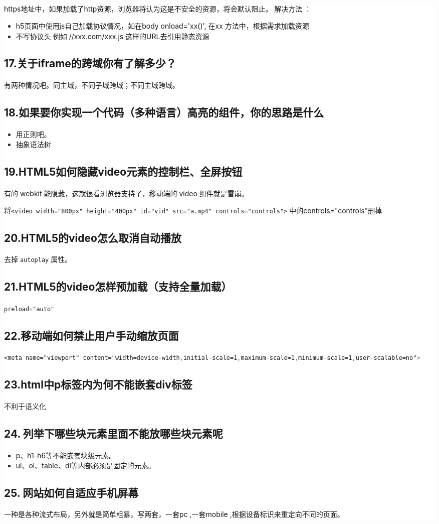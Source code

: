 https地址中，如果加载了http资源，浏览器将认为这是不安全的资源，将会默认阻止。
解决方法 ：

- h5页面中使用js自己加载协议情况，如在body onload='xx()', 在xx 方法中，根据需求加载资源
- 不写协议头
  例如 //xxx.com/xxx.js 这样的URL去引用静态资源

## 17.关于iframe的跨域你有了解多少？

有两种情况吧。同主域，不同子域跨域；不同主域跨域。

## 18.如果要你实现一个代码（多种语言）高亮的组件，你的思路是什么

* 用正则吧。
* 抽象语法树

## 19.HTML5如何隐藏video元素的控制栏、全屏按钮

有的 webkit 能隐藏，这就很看浏览器支持了，移动端的 video 组件就是雪崩。

将`<video width="800px" height="400px" id="vid" src="a.mp4" controls="controls">`
中的controls="controls"删掉

## 20.HTML5的video怎么取消自动播放

去掉 `autoplay` 属性。

## 21.HTML5的video怎样预加载（支持全量加载）

`preload="auto"`

## 22.移动端如何禁止用户手动缩放页面

~~~css
<meta name="viewport" content="width=device-width,initial-scale=1,maximum-scale=1,minimum-scale=1,user-scalable=no">
~~~

## 23.html中p标签内为何不能嵌套div标签

不利于语义化

## 24. 列举下哪些块元素里面不能放哪些块元素呢

* p、h1-h6等不能嵌套块级元素。
* ul、ol、table、dl等内部必须是固定的元素。

## 25. 网站如何自适应手机屏幕

一种是各种流式布局，另外就是简单粗暴，写两套，一套pc ,一套mobile ,根据设备标识来重定向不同的页面。

